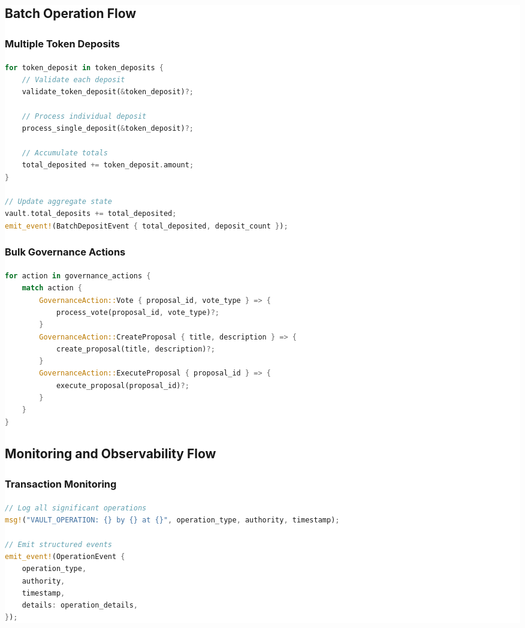 ## Batch Operation Flow

### Multiple Token Deposits
```rust
for token_deposit in token_deposits {
    // Validate each deposit
    validate_token_deposit(&token_deposit)?;

    // Process individual deposit
    process_single_deposit(&token_deposit)?;

    // Accumulate totals
    total_deposited += token_deposit.amount;
}

// Update aggregate state
vault.total_deposits += total_deposited;
emit_event!(BatchDepositEvent { total_deposited, deposit_count });
```

### Bulk Governance Actions
```rust
for action in governance_actions {
    match action {
        GovernanceAction::Vote { proposal_id, vote_type } => {
            process_vote(proposal_id, vote_type)?;
        }
        GovernanceAction::CreateProposal { title, description } => {
            create_proposal(title, description)?;
        }
        GovernanceAction::ExecuteProposal { proposal_id } => {
            execute_proposal(proposal_id)?;
        }
    }
}
```

## Monitoring and Observability Flow

### Transaction Monitoring
```rust
// Log all significant operations
msg!("VAULT_OPERATION: {} by {} at {}", operation_type, authority, timestamp);

// Emit structured events
emit_event!(OperationEvent {
    operation_type,
    authority,
    timestamp,
    details: operation_details,
});
```
